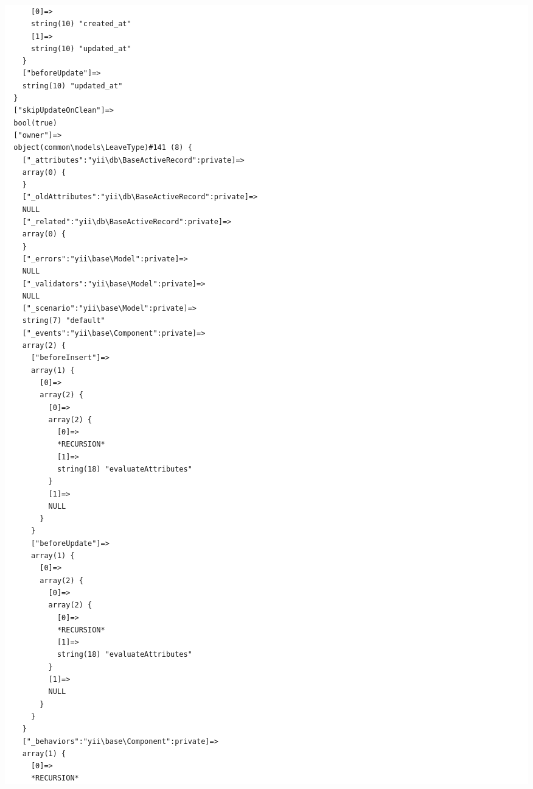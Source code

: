 ```
      [0]=>
      string(10) "created_at"
      [1]=>
      string(10) "updated_at"
    }
    ["beforeUpdate"]=>
    string(10) "updated_at"
  }
  ["skipUpdateOnClean"]=>
  bool(true)
  ["owner"]=>
  object(common\models\LeaveType)#141 (8) {
    ["_attributes":"yii\db\BaseActiveRecord":private]=>
    array(0) {
    }
    ["_oldAttributes":"yii\db\BaseActiveRecord":private]=>
    NULL
    ["_related":"yii\db\BaseActiveRecord":private]=>
    array(0) {
    }
    ["_errors":"yii\base\Model":private]=>
    NULL
    ["_validators":"yii\base\Model":private]=>
    NULL
    ["_scenario":"yii\base\Model":private]=>
    string(7) "default"
    ["_events":"yii\base\Component":private]=>
    array(2) {
      ["beforeInsert"]=>
      array(1) {
        [0]=>
        array(2) {
          [0]=>
          array(2) {
            [0]=>
            *RECURSION*
            [1]=>
            string(18) "evaluateAttributes"
          }
          [1]=>
          NULL
        }
      }
      ["beforeUpdate"]=>
      array(1) {
        [0]=>
        array(2) {
          [0]=>
          array(2) {
            [0]=>
            *RECURSION*
            [1]=>
            string(18) "evaluateAttributes"
          }
          [1]=>
          NULL
        }
      }
    }
    ["_behaviors":"yii\base\Component":private]=>
    array(1) {
      [0]=>
      *RECURSION*
```